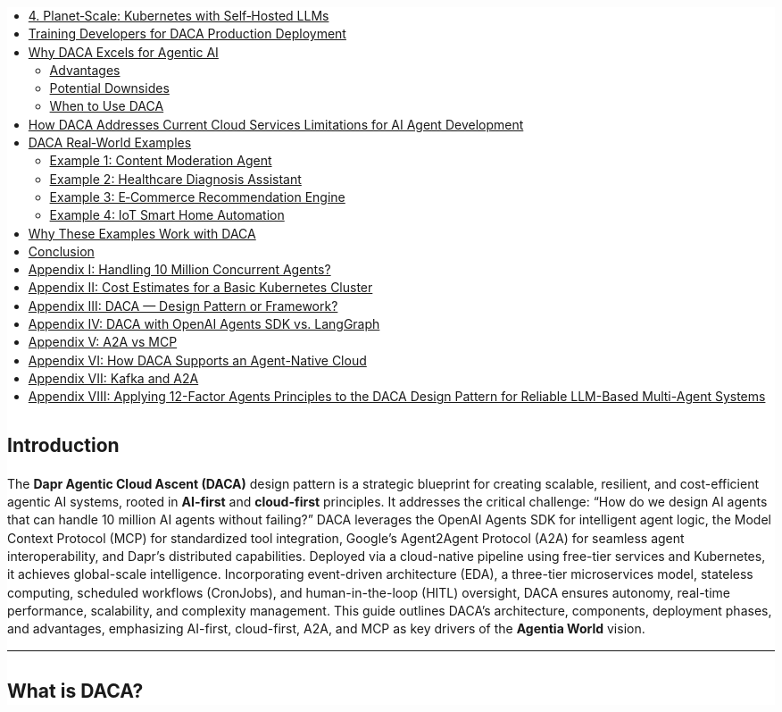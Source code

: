   - [4. Planet‑Scale: Kubernetes with Self‑Hosted LLMs](#4-planet-scale-kubernetes-with-self-hosted-llms)
  - [Training Developers for DACA Production Deployment](#training-developers-for-daca-production-deployment)
- [Why DACA Excels for Agentic AI](#why-daca-excels-for-agentic-ai)
  - [Advantages](#advantages)
  - [Potential Downsides](#potential-downsides)
  - [When to Use DACA](#when-to-use-daca)
- [How DACA Addresses Current Cloud Services Limitations for AI Agent Development](#how-daca-addresses-current-cloud-services-limitations-for-ai-agent-development)
- [DACA Real‑World Examples](#daca-real-world-examples)
  - [Example 1: Content Moderation Agent](#example-1-content-moderation-agent)
  - [Example 2: Healthcare Diagnosis Assistant](#example-2-healthcare-diagnosis-assistant)
  - [Example 3: E‑Commerce Recommendation Engine](#example-3-e-commerce-recommendation-engine)
  - [Example 4: IoT Smart Home Automation](#example-4-iot-smart-home-automation)
- [Why These Examples Work with DACA](#why-these-examples-work-with-daca)
- [Conclusion](#conclusion)
- [Appendix I: Handling 10 Million Concurrent Agents?](#appendix-i-handling-10-million-concurrent-agents)
- [Appendix II: Cost Estimates for a Basic Kubernetes Cluster](#appendix-ii-cost-estimates-for-a-basic-kubernetes-cluster)
- [Appendix III: DACA — Design Pattern or Framework?](#appendix-iii-daca-a-design-patter-or-framework)
- [Appendix IV: DACA with OpenAI Agents SDK vs. LangGraph](#appendix-iv-daca-with-openai-agents-sdk-vs-langgraph)
- [Appendix V: A2A vs MCP](#appendix-v-a2a-vs-mcp)
- [Appendix VI: How DACA Supports an Agent-Native Cloud](#appendix-vi-how-daca-supports-an-agent-native-cloud)
- [Appendix VII: Kafka and A2A](#appendix-vii-kafka-and-a2a)
- [Appendix VIII: Applying 12-Factor Agents Principles to the DACA Design Pattern for Reliable LLM-Based Multi-Agent Systems]()


## Introduction

The **Dapr Agentic Cloud Ascent (DACA)** design pattern is a strategic blueprint for creating scalable, resilient, and cost-efficient agentic AI systems, rooted in **AI-first** and **cloud-first** principles. It addresses the critical challenge: “How do we design AI agents that can handle 10 million AI agents without failing?” DACA leverages the OpenAI Agents SDK for intelligent agent logic, the Model Context Protocol (MCP) for standardized tool integration, Google’s Agent2Agent Protocol (A2A) for seamless agent interoperability, and Dapr’s distributed capabilities. Deployed via a cloud-native pipeline using free-tier services and Kubernetes, it achieves global-scale intelligence. Incorporating event-driven architecture (EDA), a three-tier microservices model, stateless computing, scheduled workflows (CronJobs), and human-in-the-loop (HITL) oversight, DACA ensures autonomy, real-time performance, scalability, and complexity management. This guide outlines DACA’s architecture, components, deployment phases, and advantages, emphasizing AI-first, cloud-first, A2A, and MCP as key drivers of the **Agentia World** vision.

---

## What is DACA?
